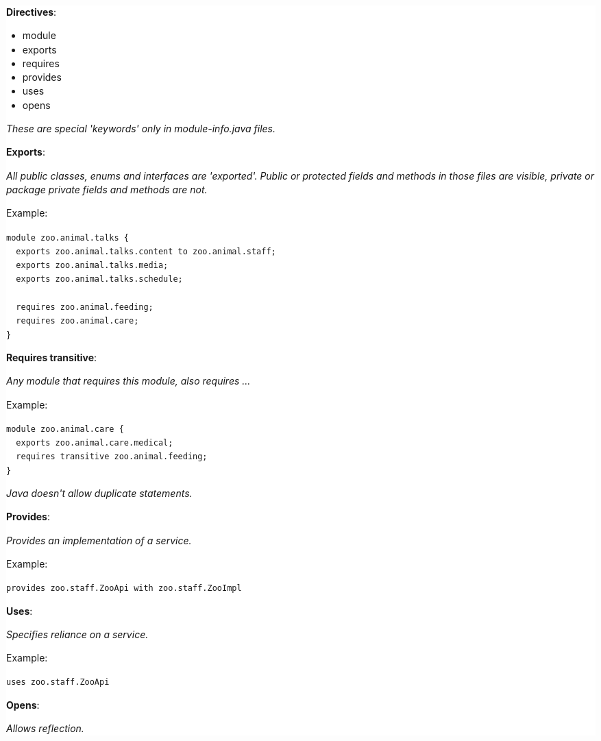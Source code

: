 **Directives**:

- module
- exports
- requires
- provides
- uses
- opens

*These are special 'keywords' only in module-info.java files.*

**Exports**:

*All public classes, enums and interfaces are 'exported'. Public or protected fields and methods in those files are visible, 
private or package private fields and methods are not.*

Example:

    module zoo.animal.talks {
      exports zoo.animal.talks.content to zoo.animal.staff;
      exports zoo.animal.talks.media;
      exports zoo.animal.talks.schedule;
      
      requires zoo.animal.feeding;
      requires zoo.animal.care;
    }

**Requires transitive**:

*Any module that requires this module, also requires ...*

Example:

    module zoo.animal.care {
      exports zoo.animal.care.medical;
      requires transitive zoo.animal.feeding;
    }

*Java doesn't allow duplicate statements.*

**Provides**:

*Provides an implementation of a service.*

Example:

    provides zoo.staff.ZooApi with zoo.staff.ZooImpl

**Uses**:

*Specifies reliance on a service.*

Example:

    uses zoo.staff.ZooApi

**Opens**:

*Allows reflection.*
